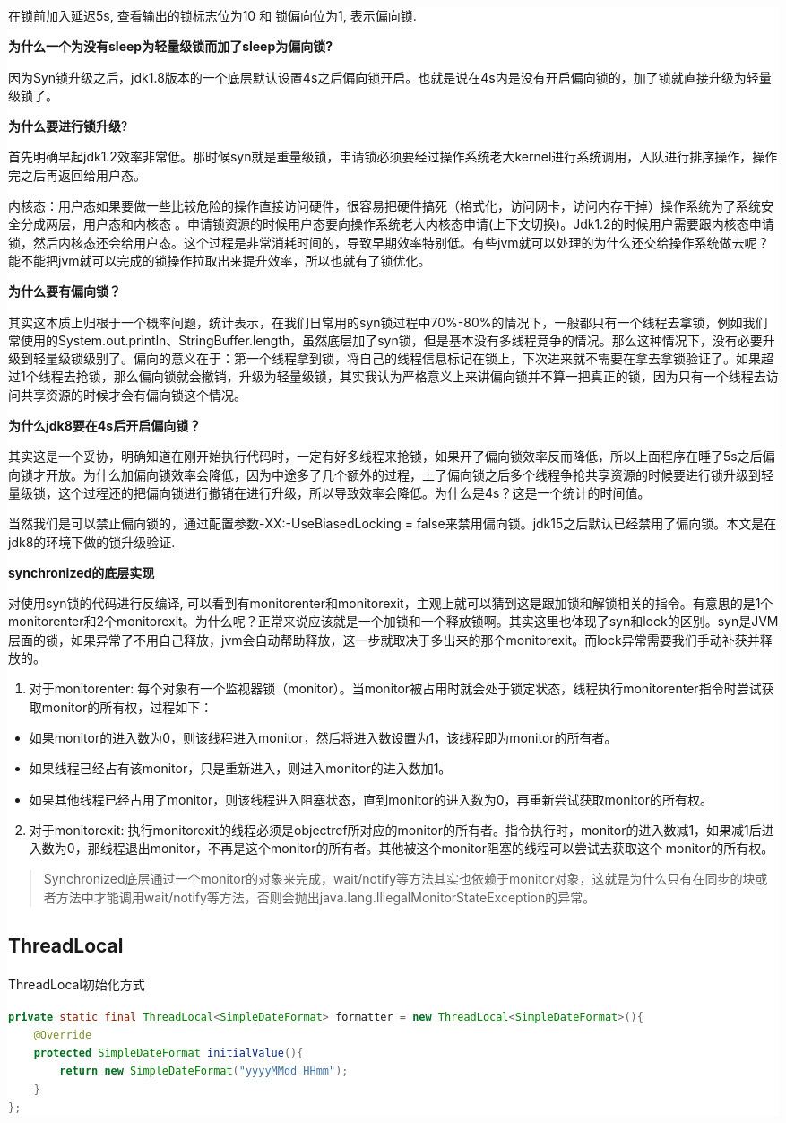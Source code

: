 在锁前加入延迟5s, 查看输出的锁标志位为10 和 锁偏向位为1, 表示偏向锁.

**为什么一个为没有sleep为轻量级锁而加了sleep为偏向锁?**

因为Syn锁升级之后，jdk1.8版本的一个底层默认设置4s之后偏向锁开启。也就是说在4s内是没有开启偏向锁的，加了锁就直接升级为轻量级锁了。

**为什么要进行锁升级**?

首先明确早起jdk1.2效率非常低。那时候syn就是重量级锁，申请锁必须要经过操作系统老大kernel进行系统调用，入队进行排序操作，操作完之后再返回给用户态。

内核态：用户态如果要做一些比较危险的操作直接访问硬件，很容易把硬件搞死（格式化，访问网卡，访问内存干掉）操作系统为了系统安全分成两层，用户态和内核态 。申请锁资源的时候用户态要向操作系统老大内核态申请(上下文切换)。Jdk1.2的时候用户需要跟内核态申请锁，然后内核态还会给用户态。这个过程是非常消耗时间的，导致早期效率特别低。有些jvm就可以处理的为什么还交给操作系统做去呢？能不能把jvm就可以完成的锁操作拉取出来提升效率，所以也就有了锁优化。

**为什么要有偏向锁？**

其实这本质上归根于一个概率问题，统计表示，在我们日常用的syn锁过程中70%-80%的情况下，一般都只有一个线程去拿锁，例如我们常使用的System.out.println、StringBuffer.length，虽然底层加了syn锁，但是基本没有多线程竞争的情况。那么这种情况下，没有必要升级到轻量级锁级别了。偏向的意义在于：第一个线程拿到锁，将自己的线程信息标记在锁上，下次进来就不需要在拿去拿锁验证了。如果超过1个线程去抢锁，那么偏向锁就会撤销，升级为轻量级锁，其实我认为严格意义上来讲偏向锁并不算一把真正的锁，因为只有一个线程去访问共享资源的时候才会有偏向锁这个情况。

**为什么jdk8要在4s后开启偏向锁？**

其实这是一个妥协，明确知道在刚开始执行代码时，一定有好多线程来抢锁，如果开了偏向锁效率反而降低，所以上面程序在睡了5s之后偏向锁才开放。为什么加偏向锁效率会降低，因为中途多了几个额外的过程，上了偏向锁之后多个线程争抢共享资源的时候要进行锁升级到轻量级锁，这个过程还的把偏向锁进行撤销在进行升级，所以导致效率会降低。为什么是4s？这是一个统计的时间值。

当然我们是可以禁止偏向锁的，通过配置参数-XX:-UseBiasedLocking = false来禁用偏向锁。jdk15之后默认已经禁用了偏向锁。本文是在jdk8的环境下做的锁升级验证.

 **synchronized的底层实现**

对使用syn锁的代码进行反编译, 可以看到有monitorenter和monitorexit，主观上就可以猜到这是跟加锁和解锁相关的指令。有意思的是1个monitorenter和2个monitorexit。为什么呢？正常来说应该就是一个加锁和一个释放锁啊。其实这里也体现了syn和lock的区别。syn是JVM层面的锁，如果异常了不用自己释放，jvm会自动帮助释放，这一步就取决于多出来的那个monitorexit。而lock异常需要我们手动补获并释放的。

1. 对于monitorenter: 每个对象有一个监视器锁（monitor）。当monitor被占用时就会处于锁定状态，线程执行monitorenter指令时尝试获取monitor的所有权，过程如下：

- 如果monitor的进入数为0，则该线程进入monitor，然后将进入数设置为1，该线程即为monitor的所有者。

- 如果线程已经占有该monitor，只是重新进入，则进入monitor的进入数加1。

- 如果其他线程已经占用了monitor，则该线程进入阻塞状态，直到monitor的进入数为0，再重新尝试获取monitor的所有权。

2. 对于monitorexit: 执行monitorexit的线程必须是objectref所对应的monitor的所有者。指令执行时，monitor的进入数减1，如果减1后进入数为0，那线程退出monitor，不再是这个monitor的所有者。其他被这个monitor阻塞的线程可以尝试去获取这个 monitor的所有权。 

> Synchronized底层通过一个monitor的对象来完成，wait/notify等方法其实也依赖于monitor对象，这就是为什么只有在同步的块或者方法中才能调用wait/notify等方法，否则会抛出java.lang.IllegalMonitorStateException的异常。

## ThreadLocal

ThreadLocal初始化方式

```java
private static final ThreadLocal<SimpleDateFormat> formatter = new ThreadLocal<SimpleDateFormat>(){
    @Override
    protected SimpleDateFormat initialValue(){
        return new SimpleDateFormat("yyyyMMdd HHmm");
    }
};
```
